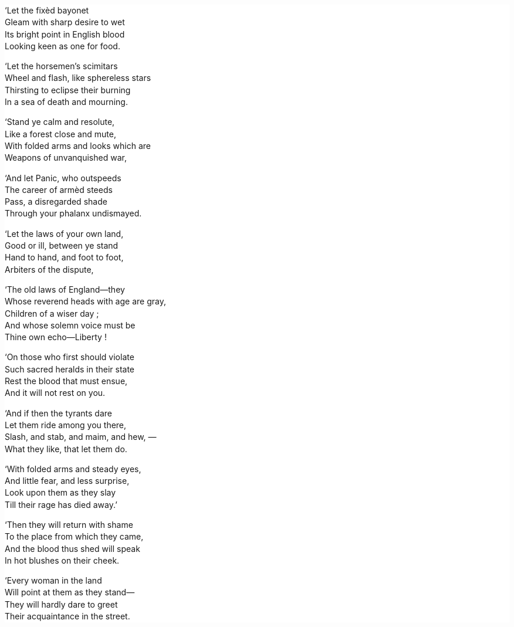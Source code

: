 ‘Let the fixèd bayonet  
Gleam with sharp desire to wet  
Its bright point in English blood  
Looking keen as one for food.  
   
‘Let the horsemen’s scimitars  
Wheel and flash, like sphereless stars  
Thirsting to eclipse their burning  
In a sea of death and mourning.  
   
‘Stand ye calm and resolute,  
Like a forest close and mute,  
With folded arms and looks which are  
Weapons of unvanquished war,  
   
‘And let Panic, who outspeeds  
The career of armèd steeds  
Pass, a disregarded shade  
Through your phalanx undismayed.  
   
‘Let the laws of your own land,  
Good or ill, between ye stand  
Hand to hand, and foot to foot,  
Arbiters of the dispute,  
   
‘The old laws of England—they  
Whose reverend heads with age are gray,  
Children of a wiser day ;  
And whose solemn voice must be  
Thine own echo—Liberty !  
   
‘On those who first should violate  
Such sacred heralds in their state  
Rest the blood that must ensue,  
And it will not rest on you.  
   
‘And if then the tyrants dare  
Let them ride among you there,  
Slash, and stab, and maim, and hew, —  
What they like, that let them do.  
   
‘With folded arms and steady eyes,  
And little fear, and less surprise,  
Look upon them as they slay  
Till their rage has died away.’  
   
‘Then they will return with shame  
To the place from which they came,  
And the blood thus shed will speak  
In hot blushes on their cheek.  
   
‘Every woman in the land  
Will point at them as they stand—  
They will hardly dare to greet  
Their acquaintance in the street.  
   
